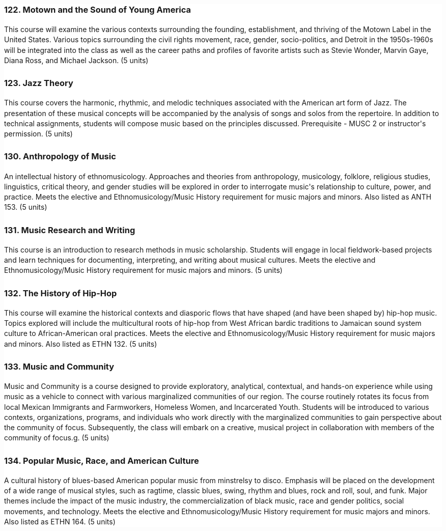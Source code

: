 ### 122. Motown and the Sound of Young America 

This course will examine the various contexts surrounding the founding, establishment, and thriving of the Motown Label in the United States. Various topics surrounding the civil rights movement, race, gender, socio-politics, and Detroit in the 1950s-1960s will be integrated into the class as well as the career paths and profiles of favorite artists such as Stevie Wonder, Marvin Gaye, Diana Ross, and Michael Jackson. (5 units)

### 123. Jazz Theory 

This course covers the harmonic, rhythmic, and melodic techniques associated with the American art form of Jazz. The presentation of these musical concepts will be accompanied by the analysis of songs and solos from the repertoire. In addition to technical assignments, students will compose music based on the principles discussed. Prerequisite - MUSC 2 or instructor\'s permission. (5 units)

### 130. Anthropology of Music

An intellectual history of ethnomusicology. Approaches and theories from anthropology, musicology, folklore, religious studies, linguistics, critical theory, and gender studies will be explored in order to interrogate music's relationship to culture, power, and practice. Meets the elective and Ethnomusicology/Music History requirement for music majors and minors. Also listed as ANTH 153. (5 units)

### 131. Music Research and Writing

This course is an introduction to research methods in music scholarship. Students will engage in local fieldwork-based projects and learn techniques for documenting, interpreting, and writing about musical cultures. Meets the elective and Ethnomusicology/Music History requirement for music majors and minors. (5 units)

### 132. The History of Hip-Hop

This course will examine the historical contexts and diasporic flows that have shaped (and have been shaped by) hip-hop music. Topics explored will include the multicultural roots of hip-hop from West African bardic traditions to Jamaican sound system culture to African-American oral practices. Meets the elective and Ethnomusicology/Music History requirement for music majors and minors. Also listed as ETHN 132. (5 units)

### 133. Music and Community

Music and Community is a course designed to provide exploratory, analytical, contextual, and hands-on experience while using music as a vehicle to connect with various marginalized communities of our region. The course routinely rotates its focus from local Mexican Immigrants and Farmworkers, Homeless Women, and Incarcerated Youth. Students will be introduced to various contexts, organizations, programs, and individuals who work directly with the marginalized communities to gain perspective about the community of focus. Subsequently, the class will embark on a creative, musical project in collaboration with members of the community of focus.g. (5 units)

### 134. Popular Music, Race, and American Culture

A cultural history of blues-based American popular music from minstrelsy to disco. Emphasis will be placed on the development of a wide range of musical styles, such as ragtime, classic blues, swing, rhythm and blues, rock and roll, soul, and funk. Major themes include the impact of the music industry, the commercialization of black music, race and gender politics, social movements, and technology. Meets the elective and Ethnomusicology/Music History requirement for music majors and minors. Also listed as ETHN 164. (5 units)
